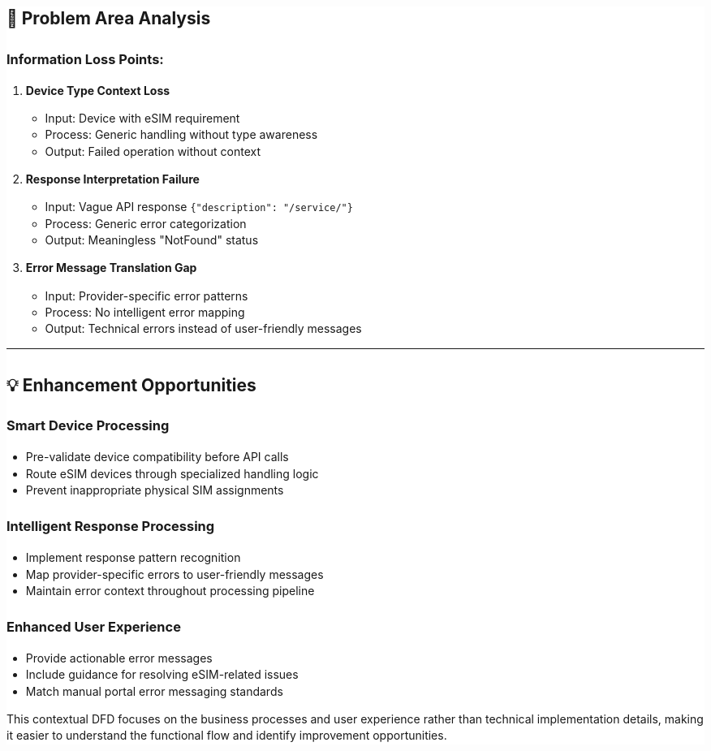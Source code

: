 
## 🚨 Problem Area Analysis

### **Information Loss Points:**

1. **Device Type Context Loss**
   - Input: Device with eSIM requirement
   - Process: Generic handling without type awareness
   - Output: Failed operation without context

2. **Response Interpretation Failure**
   - Input: Vague API response `{"description": "/service/"}`
   - Process: Generic error categorization
   - Output: Meaningless "NotFound" status

3. **Error Message Translation Gap**
   - Input: Provider-specific error patterns
   - Process: No intelligent error mapping
   - Output: Technical errors instead of user-friendly messages

---

## 💡 Enhancement Opportunities

### **Smart Device Processing**
- Pre-validate device compatibility before API calls
- Route eSIM devices through specialized handling logic
- Prevent inappropriate physical SIM assignments

### **Intelligent Response Processing**
- Implement response pattern recognition
- Map provider-specific errors to user-friendly messages
- Maintain error context throughout processing pipeline

### **Enhanced User Experience**
- Provide actionable error messages
- Include guidance for resolving eSIM-related issues
- Match manual portal error messaging standards

This contextual DFD focuses on the business processes and user experience rather than technical implementation details, making it easier to understand the functional flow and identify improvement opportunities.